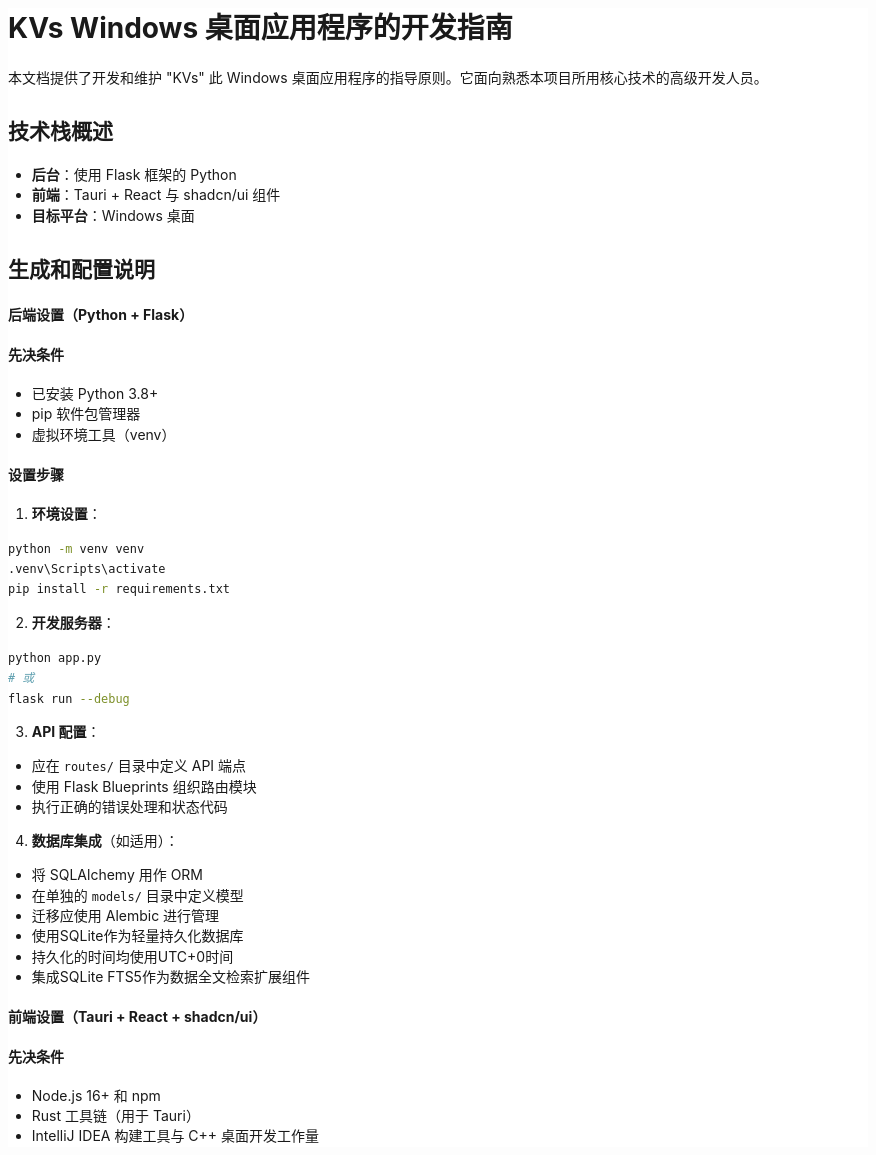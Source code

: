 # KVs Windows 桌面应用程序的开发指南

本文档提供了开发和维护 "KVs" 此 Windows 桌面应用程序的指导原则。它面向熟悉本项目所用核心技术的高级开发人员。

## 技术栈概述

- **后台**：使用 Flask 框架的 Python
- **前端**：Tauri + React 与 shadcn/ui 组件
- **目标平台**：Windows 桌面

## 生成和配置说明

#### 后端设置（Python + Flask）

#### 先决条件
- 已安装 Python 3.8+
- pip 软件包管理器
- 虚拟环境工具（venv）

#### 设置步骤
1. **环境设置**：
```bash
python -m venv venv
.venv\Scripts\activate
pip install -r requirements.txt
```

2. **开发服务器**：
```bash
python app.py
# 或
flask run --debug
```

3. **API 配置**：
- 应在 `routes/` 目录中定义 API 端点
- 使用 Flask Blueprints 组织路由模块
- 执行正确的错误处理和状态代码

4. **数据库集成**（如适用）：
- 将 SQLAlchemy 用作 ORM
- 在单独的 `models/` 目录中定义模型
- 迁移应使用 Alembic 进行管理
- 使用SQLite作为轻量持久化数据库
- 持久化的时间均使用UTC+0时间
- 集成SQLite FTS5作为数据全文检索扩展组件

#### 前端设置（Tauri + React + shadcn/ui）

#### 先决条件
- Node.js 16+ 和 npm
- Rust 工具链（用于 Tauri）
- IntelliJ IDEA 构建工具与 C++ 桌面开发工作量
